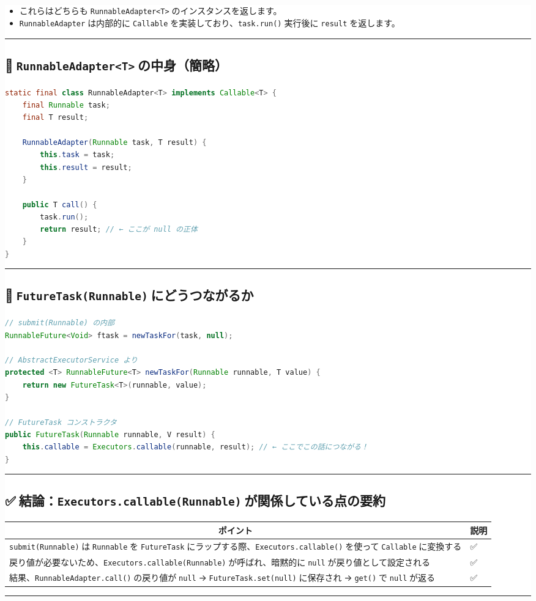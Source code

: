 - これらはどちらも `RunnableAdapter<T>` のインスタンスを返します。
- `RunnableAdapter` は内部的に `Callable` を実装しており、`task.run()` 実行後に `result` を返します。

---

## 🔁 `RunnableAdapter<T>` の中身（簡略）

```java
static final class RunnableAdapter<T> implements Callable<T> {
    final Runnable task;
    final T result;

    RunnableAdapter(Runnable task, T result) {
        this.task = task;
        this.result = result;
    }

    public T call() {
        task.run();
        return result; // ← ここが null の正体
    }
}
```

---

## 🔄 `FutureTask(Runnable)` にどうつながるか

```java
// submit(Runnable) の内部
RunnableFuture<Void> ftask = newTaskFor(task, null);

// AbstractExecutorService より
protected <T> RunnableFuture<T> newTaskFor(Runnable runnable, T value) {
    return new FutureTask<T>(runnable, value);
}

// FutureTask コンストラクタ
public FutureTask(Runnable runnable, V result) {
    this.callable = Executors.callable(runnable, result); // ← ここでこの話につながる！
}
```

---

## ✅ 結論：`Executors.callable(Runnable)` が関係している点の要約

| ポイント | 説明 |
| --- | --- |
| `submit(Runnable)` は `Runnable` を `FutureTask` にラップする際、`Executors.callable()` を使って `Callable` に変換する | ✅ |
| 戻り値が必要ないため、`Executors.callable(Runnable)` が呼ばれ、暗黙的に `null` が戻り値として設定される | ✅ |
| 結果、`RunnableAdapter.call()` の戻り値が `null` → `FutureTask.set(null)` に保存され → `get()` で `null` が返る | ✅ |

---